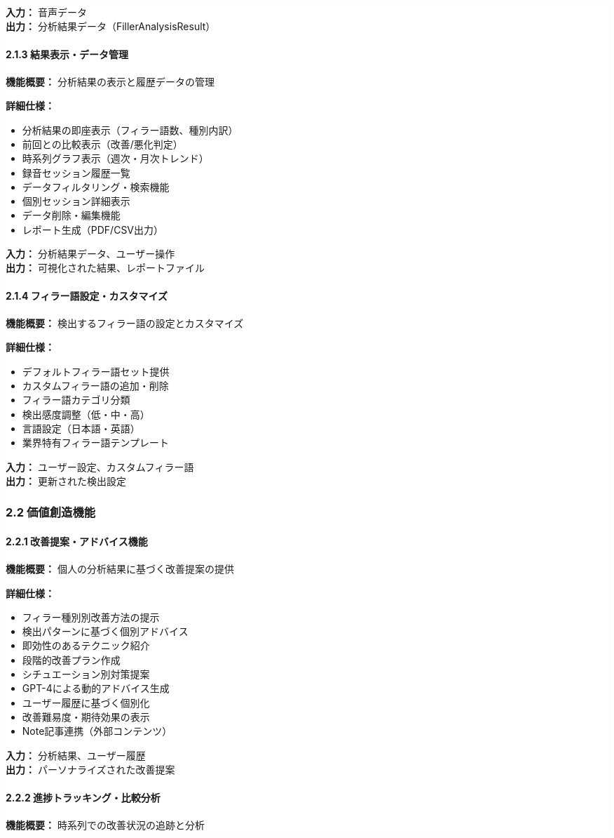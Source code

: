 **入力：** 音声データ  
**出力：** 分析結果データ（FillerAnalysisResult）

#### 2.1.3 結果表示・データ管理
**機能概要：** 分析結果の表示と履歴データの管理

**詳細仕様：**
- 分析結果の即座表示（フィラー語数、種別内訳）
- 前回との比較表示（改善/悪化判定）
- 時系列グラフ表示（週次・月次トレンド）
- 録音セッション履歴一覧
- データフィルタリング・検索機能
- 個別セッション詳細表示
- データ削除・編集機能
- レポート生成（PDF/CSV出力）

**入力：** 分析結果データ、ユーザー操作  
**出力：** 可視化された結果、レポートファイル

#### 2.1.4 フィラー語設定・カスタマイズ
**機能概要：** 検出するフィラー語の設定とカスタマイズ

**詳細仕様：**
- デフォルトフィラー語セット提供
- カスタムフィラー語の追加・削除
- フィラー語カテゴリ分類
- 検出感度調整（低・中・高）
- 言語設定（日本語・英語）
- 業界特有フィラー語テンプレート

**入力：** ユーザー設定、カスタムフィラー語  
**出力：** 更新された検出設定

### 2.2 価値創造機能

#### 2.2.1 改善提案・アドバイス機能
**機能概要：** 個人の分析結果に基づく改善提案の提供

**詳細仕様：**
- フィラー種別別改善方法の提示
- 検出パターンに基づく個別アドバイス
- 即効性のあるテクニック紹介
- 段階的改善プラン作成
- シチュエーション別対策提案
- GPT-4による動的アドバイス生成
- ユーザー履歴に基づく個別化
- 改善難易度・期待効果の表示
- Note記事連携（外部コンテンツ）

**入力：** 分析結果、ユーザー履歴  
**出力：** パーソナライズされた改善提案

#### 2.2.2 進捗トラッキング・比較分析
**機能概要：** 時系列での改善状況の追跡と分析
